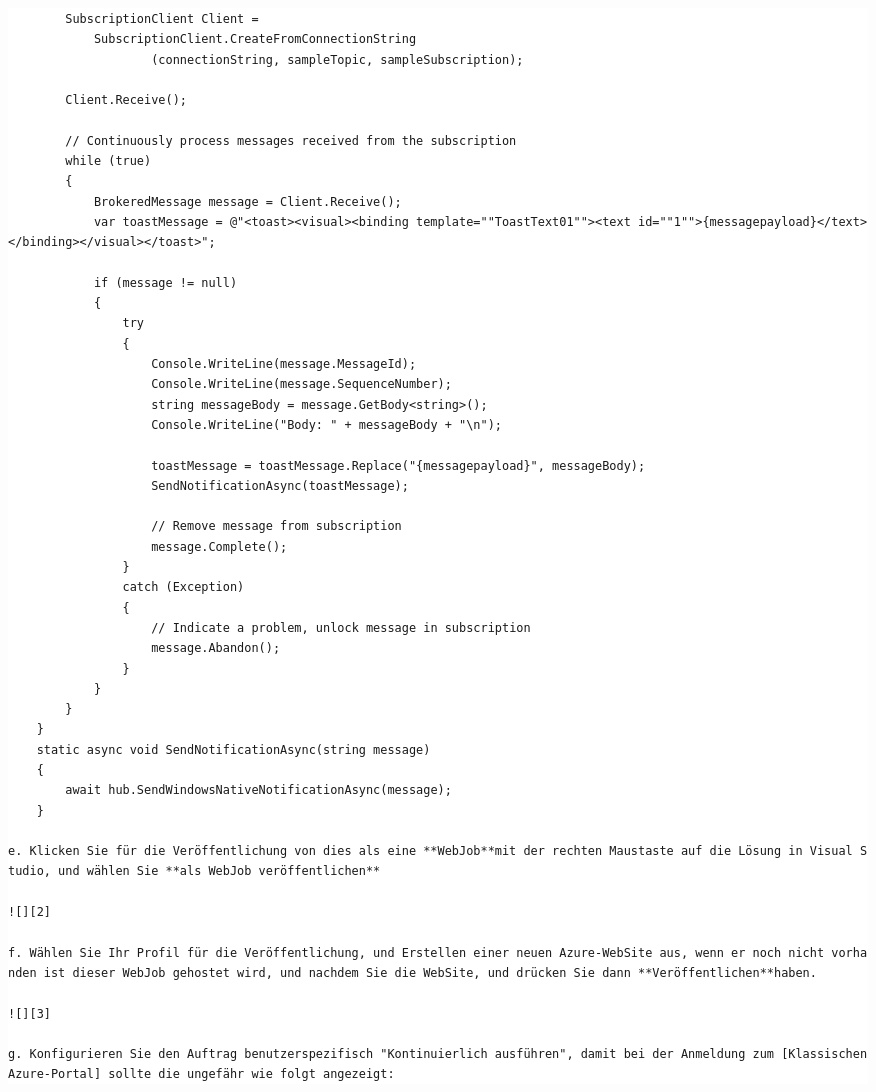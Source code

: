             SubscriptionClient Client =
                SubscriptionClient.CreateFromConnectionString
                        (connectionString, sampleTopic, sampleSubscription);

            Client.Receive();

            // Continuously process messages received from the subscription
            while (true)
            {
                BrokeredMessage message = Client.Receive();
                var toastMessage = @"<toast><visual><binding template=""ToastText01""><text id=""1"">{messagepayload}</text></binding></visual></toast>";

                if (message != null)
                {
                    try
                    {
                        Console.WriteLine(message.MessageId);
                        Console.WriteLine(message.SequenceNumber);
                        string messageBody = message.GetBody<string>();
                        Console.WriteLine("Body: " + messageBody + "\n");

                        toastMessage = toastMessage.Replace("{messagepayload}", messageBody);
                        SendNotificationAsync(toastMessage);

                        // Remove message from subscription
                        message.Complete();
                    }
                    catch (Exception)
                    {
                        // Indicate a problem, unlock message in subscription
                        message.Abandon();
                    }
                }
            }
        }
        static async void SendNotificationAsync(string message)
        {
            await hub.SendWindowsNativeNotificationAsync(message);
        }

    e. Klicken Sie für die Veröffentlichung von dies als eine **WebJob**mit der rechten Maustaste auf die Lösung in Visual Studio, und wählen Sie **als WebJob veröffentlichen**

    ![][2]

    f. Wählen Sie Ihr Profil für die Veröffentlichung, und Erstellen einer neuen Azure-WebSite aus, wenn er noch nicht vorhanden ist dieser WebJob gehostet wird, und nachdem Sie die WebSite, und drücken Sie dann **Veröffentlichen**haben.

    ![][3]

    g. Konfigurieren Sie den Auftrag benutzerspezifisch "Kontinuierlich ausführen", damit bei der Anmeldung zum [Klassischen Azure-Portal] sollte die ungefähr wie folgt angezeigt:


[1]: ./media/notification-hubs-enterprise-push-architecture/architecture.png
[2]: ./media/notification-hubs-enterprise-push-architecture/WebJobsContextMenu.png
[3]: ./media/notification-hubs-enterprise-push-architecture/PublishAsWebJob.png
[4]: ./media/notification-hubs-enterprise-push-architecture/WebJob.png
[5]: ./media/notification-hubs-enterprise-push-architecture/Notifications.png
[6]: ./media/notification-hubs-enterprise-push-architecture/WebJobsLog.png
[Benachrichtigung Hub Beispiele]: https://github.com/Azure/azure-notificationhubs-samples
[Azure Mobile Service]: http://azure.microsoft.com/documentation/services/mobile-services/
[Azure Dienstbus]: http://azure.microsoft.com/documentation/articles/fundamentals-service-bus-hybrid-solutions/
[Service Bus Pub/Sub-Programmierung.]: http://azure.microsoft.com/documentation/articles/service-bus-dotnet-how-to-use-topics-subscriptions/
[Azure WebJob]: http://azure.microsoft.com/documentation/articles/web-sites-create-web-jobs/
[Benachrichtigung Hubs - Universal Windows-Lernprogramm]: http://azure.microsoft.com/documentation/articles/notification-hubs-windows-store-dotnet-get-started/
[Azure klassischen-Portal]: https://manage.windowsazure.com/
